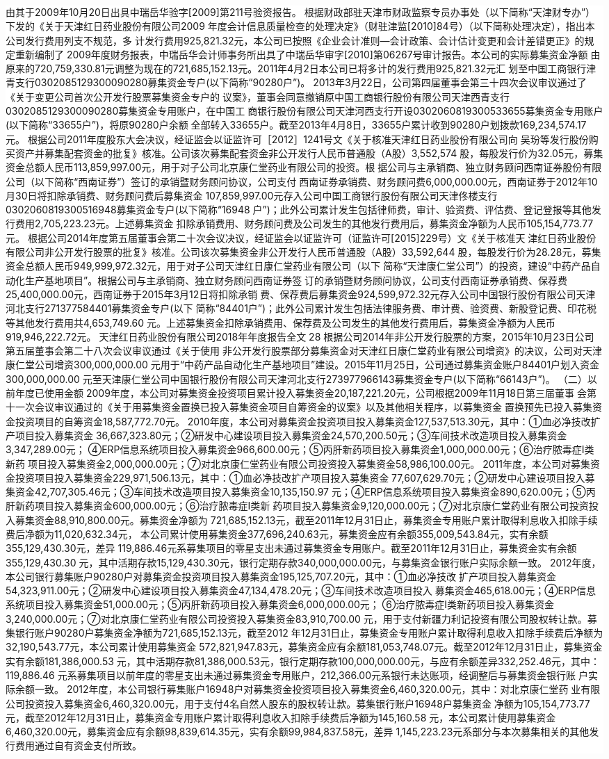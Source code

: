 由其于2009年10月20日出具中瑞岳华验字[2009]第211号验资报告。
根据财政部驻天津市财政监察专员办事处（以下简称“天津财专办”）下发的《关于天津红日药业股份有限公司2009
年度会计信息质量检查的处理决定》（财驻津监[2010]84号）（以下简称处理决定），指出本公司发行费用列支不规范，多
计发行费用925,821.32元，本公司已按照《企业会计准则—会计政策、会计估计变更和会计差错更正》的规定重新编制了
2009年度财务报表，中瑞岳华会计师事务所出具了中瑞岳华审字[2010]第06267号审计报告。本公司的实际募集资金净额
由原来的720,759,330.81元调整为现在的721,685,152.13元。2011年4月2日本公司已将多计的发行费用925,821.32元汇
划至中国工商银行津青支行0302085129300090280募集资金专户(以下简称“90280户”)。
2013年3月22日，公司第四届董事会第三十四次会议审议通过了《关于变更公司首次公开发行股票募集资金专户的
议案》，董事会同意撤销原中国工商银行股份有限公司天津西青支行0302085129300090280募集资金专用账户，在中国工
商银行股份有限公司天津河西支行开设0302060819300533655募集资金专用账户(以下简称“33655户”)，将原90280户余额
全部转入33655户。截至2013年4月8日，33655户累计收到90280户划拨款169,234,574.17元。
根据公司2011年度股东大会决议，经证监会以证监许可［2012］1241号文《关于核准天津红日药业股份有限公司向
吴玢等发行股份购买资产并募集配套资金的批复》核准。公司该次募集配套资金非公开发行人民币普通股（A股）3,552,574
股，每股发行价为32.05元，募集资金总额人民币113,859,997.00元，用于对子公司北京康仁堂药业有限公司的投资。根
据公司与主承销商、独立财务顾问西南证券股份有限公司（以下简称“西南证券”）签订的承销暨财务顾问协议，公司支付
西南证券承销费、财务顾问费6,000,000.00元，西南证券于2012年10月30日将扣除承销费、财务顾问费后募集资金
107,859,997.00元存入公司中国工商银行股份有限公司天津佟楼支行0302060819300516948募集资金专户(以下简称“16948
户”)；此外公司累计发生包括律师费，审计、验资费、评估费、登记登报等其他发行费用2,705,223.23元。上述募集资金
扣除承销费用、财务顾问费及公司发生的其他发行费用后，募集资金净额为人民币105,154,773.77元。
根据公司2014年度第五届董事会第二十次会议决议，经证监会以证监许可（证监许可[2015]229号）文《关于核准天
津红日药业股份有限公司非公开发行股票的批复》核准。公司该次募集资金非公开发行人民币普通股（A股）33,592,644
股，每股发行价为28.28元，募集资金总额人民币949,999,972.32元，用于对子公司天津红日康仁堂药业有限公司（以下
简称“天津康仁堂公司”）的投资，建设“中药产品自动化生产基地项目”。根据公司与主承销商、独立财务顾问西南证券签
订的承销暨财务顾问协议，公司支付西南证券承销费、保荐费25,400,000.00元，西南证券于2015年3月12日将扣除承销
费、保荐费后募集资金924,599,972.32元存入公司中国银行股份有限公司天津河北支行271377584401募集资金专户(以下
简称“84401户”)；此外公司累计发生包括法律服务费、审计费、验资费、新股登记费、印花税等其他发行费用共4,653,749.60
元。上述募集资金扣除承销费用、保荐费及公司发生的其他发行费用后，募集资金净额为人民币919,946,222.72元。
天津红日药业股份有限公司2018年年度报告全文
28
根据公司2014年非公开发行股票的方案，2015年10月23日公司第五届董事会第二十八次会议审议通过《关于使用
非公开发行股票部分募集资金对天津红日康仁堂药业有限公司增资》的决议，公司对天津康仁堂公司增资300,000,000.00
元用于“中药产品自动化生产基地项目”建设。2015年11月25日，公司通过募集资金账户84401户划入资金300,000,000.00
元至天津康仁堂公司中国银行股份有限公司天津河北支行273977966143募集资金专户(以下简称“66143户”)。
（二）以前年度已使用金额
2009年度，本公司对募集资金投资项目累计投入募集资金20,187,221.20元，公司根据2009年11月18日第三届董事
会第十一次会议审议通过的《关于用募集资金置换已投入募集资金项目自筹资金的议案》以及其他相关程序，以募集资金
置换预先已投入募集资金投资项目的自筹资金18,587,772.70元。
2010年度，本公司对募集资金投资项目投入募集资金127,537,513.30元，其中：①血必净技改扩产项目投入募集资金
36,667,323.80元；②研发中心建设项目投入募集资金24,570,200.50元；③车间技术改造项目投入募集资金3,347,289.00元；
④ERP信息系统项目投入募集资金966,600.00元；⑤丙肝新药项目投入募集资金1,000,000.00元；⑥治疗脓毒症Ⅰ类新药
项目投入募集资金2,000,000.00元；⑦对北京康仁堂药业有限公司投资投入募集资金58,986,100.00元。
2011年度，本公司对募集资金投资项目投入募集资金229,971,506.13元，其中：①血必净技改扩产项目投入募集资金
77,607,629.70元；②研发中心建设项目投入募集资金42,707,305.46元；③车间技术改造项目投入募集资金10,135,150.97
元；④ERP信息系统项目投入募集资金890,620.00元；⑤丙肝新药项目投入募集资金600,000.00元；⑥治疗脓毒症Ⅰ类新
药项目投入募集资金9,120,000.00元；⑦对北京康仁堂药业有限公司投资投入募集资金88,910,800.00元。募集资金净额为
721,685,152.13元，截至2011年12月31日止，募集资金专用账户累计取得利息收入扣除手续费后净额为11,020,632.34元，
本公司累计使用募集资金377,696,240.63元，募集资金应有余额355,009,543.84元，实有余额355,129,430.30元，差异
119,886.46元系募集项目的零星支出未通过募集资金专用账户。截至2011年12月31日止，募集资金实有余额355,129,430.30
元，其中活期存款15,129,430.30元，银行定期存款340,000,000.00元，与募集资金银行账户实际余额一致。
2012年度，本公司银行募集账户90280户对募集资金投资项目投入募集资金195,125,707.20元，其中：①血必净技改
扩产项目投入募集资金54,323,911.00元；②研发中心建设项目投入募集资金47,134,478.20元；③车间技术改造项目投入
募集资金465,618.00元；④ERP信息系统项目投入募集资金51,000.00元；⑤丙肝新药项目投入募集资金6,000,000.00元；
⑥治疗脓毒症Ⅰ类新药项目投入募集资金3,240,000.00元；⑦对北京康仁堂药业有限公司投资投入募集资金83,910,700.00
元，用于支付新疆力利记投资有限公司股权转让款。募集银行账户90280户募集资金净额为721,685,152.13元，截至2012
年12月31日止，募集资金专用账户累计取得利息收入扣除手续费后净额为32,190,543.77元，本公司累计使用募集资金
572,821,947.83元，募集资金应有余额181,053,748.07元。截至2012年12月31日止，募集资金实有余额181,386,000.53
元，其中活期存款81,386,000.53元，银行定期存款100,000,000.00元，与应有余额差异332,252.46元，其中：119,886.46
元系募集项目以前年度的零星支出未通过募集资金专用账户，212,366.00元系银行未达账项，经调整后与募集资金银行账
户实际余额一致。
2012年度，本公司银行募集账户16948户对募集资金投资项目投入募集资金6,460,320.00元，其中：对北京康仁堂药
业有限公司投资投入募集资金6,460,320.00元，用于支付4名自然人股东的股权转让款。募集银行账户16948户募集资金
净额为105,154,773.77元，截至2012年12月31日止，募集资金专用账户累计取得利息收入扣除手续费后净额为145,160.58
元，本公司累计使用募集资金6,460,320.00元，募集资金应有余额98,839,614.35元，实有余额99,984,837.58元，差异
1,145,223.23元系部分与本次募集相关的其他发行费用通过自有资金支付所致。